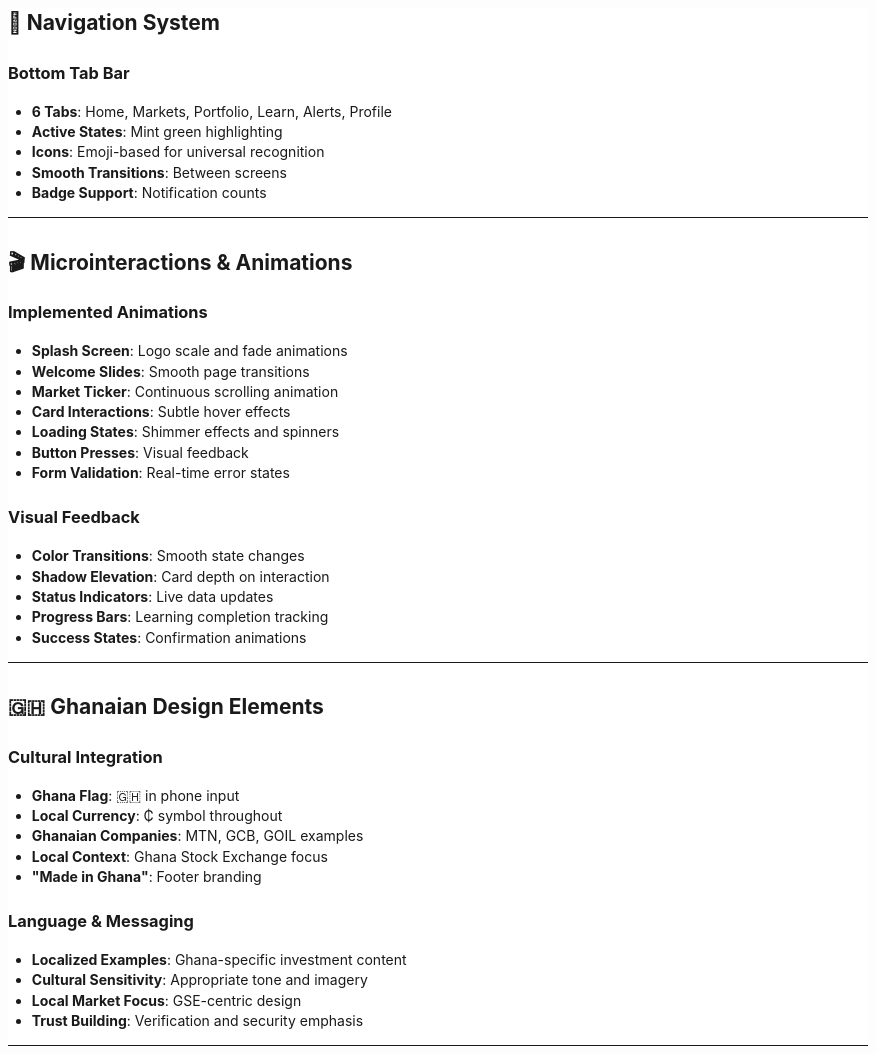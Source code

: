 
## 🧭 **Navigation System**

### **Bottom Tab Bar**
- **6 Tabs**: Home, Markets, Portfolio, Learn, Alerts, Profile
- **Active States**: Mint green highlighting
- **Icons**: Emoji-based for universal recognition
- **Smooth Transitions**: Between screens
- **Badge Support**: Notification counts

---

## 🎬 **Microinteractions & Animations**

### **Implemented Animations**
- **Splash Screen**: Logo scale and fade animations
- **Welcome Slides**: Smooth page transitions
- **Market Ticker**: Continuous scrolling animation
- **Card Interactions**: Subtle hover effects
- **Loading States**: Shimmer effects and spinners
- **Button Presses**: Visual feedback
- **Form Validation**: Real-time error states

### **Visual Feedback**
- **Color Transitions**: Smooth state changes
- **Shadow Elevation**: Card depth on interaction
- **Status Indicators**: Live data updates
- **Progress Bars**: Learning completion tracking
- **Success States**: Confirmation animations

---

## 🇬🇭 **Ghanaian Design Elements**

### **Cultural Integration**
- **Ghana Flag**: 🇬🇭 in phone input
- **Local Currency**: ₵ symbol throughout
- **Ghanaian Companies**: MTN, GCB, GOIL examples
- **Local Context**: Ghana Stock Exchange focus
- **"Made in Ghana"**: Footer branding

### **Language & Messaging**
- **Localized Examples**: Ghana-specific investment content
- **Cultural Sensitivity**: Appropriate tone and imagery
- **Local Market Focus**: GSE-centric design
- **Trust Building**: Verification and security emphasis

---
